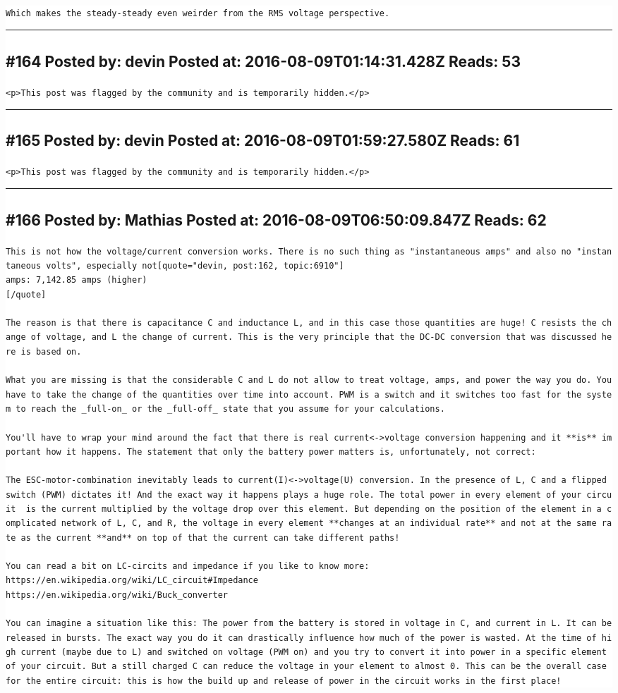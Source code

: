```
Which makes the steady-steady even weirder from the RMS voltage perspective.
```

---
## \#164 Posted by: devin Posted at: 2016-08-09T01:14:31.428Z Reads: 53

```
<p>This post was flagged by the community and is temporarily hidden.</p>
```

---
## \#165 Posted by: devin Posted at: 2016-08-09T01:59:27.580Z Reads: 61

```
<p>This post was flagged by the community and is temporarily hidden.</p>
```

---
## \#166 Posted by: Mathias Posted at: 2016-08-09T06:50:09.847Z Reads: 62

```
This is not how the voltage/current conversion works. There is no such thing as "instantaneous amps" and also no "instantaneous volts", especially not[quote="devin, post:162, topic:6910"]
amps: 7,142.85 amps (higher)
[/quote]

The reason is that there is capacitance C and inductance L, and in this case those quantities are huge! C resists the change of voltage, and L the change of current. This is the very principle that the DC-DC conversion that was discussed here is based on. 

What you are missing is that the considerable C and L do not allow to treat voltage, amps, and power the way you do. You have to take the change of the quantities over time into account. PWM is a switch and it switches too fast for the system to reach the _full-on_ or the _full-off_ state that you assume for your calculations. 

You'll have to wrap your mind around the fact that there is real current<->voltage conversion happening and it **is** important how it happens. The statement that only the battery power matters is, unfortunately, not correct:

The ESC-motor-combination inevitably leads to current(I)<->voltage(U) conversion. In the presence of L, C and a flipped switch (PWM) dictates it! And the exact way it happens plays a huge role. The total power in every element of your circuit  is the current multiplied by the voltage drop over this element. But depending on the position of the element in a complicated network of L, C, and R, the voltage in every element **changes at an individual rate** and not at the same rate as the current **and** on top of that the current can take different paths!

You can read a bit on LC-circits and impedance if you like to know more:
https://en.wikipedia.org/wiki/LC_circuit#Impedance
https://en.wikipedia.org/wiki/Buck_converter

You can imagine a situation like this: The power from the battery is stored in voltage in C, and current in L. It can be released in bursts. The exact way you do it can drastically influence how much of the power is wasted. At the time of high current (maybe due to L) and switched on voltage (PWM on) and you try to convert it into power in a specific element of your circuit. But a still charged C can reduce the voltage in your element to almost 0. This can be the overall case for the entire circuit: this is how the build up and release of power in the circuit works in the first place!

```